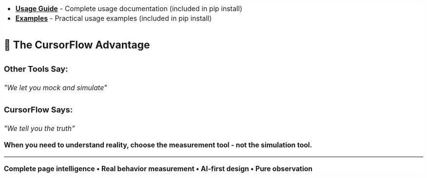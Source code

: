 - **[Usage Guide](docs/user/USAGE_GUIDE.md)** - Complete usage documentation (included in pip install)
- **[Examples](examples/)** - Practical usage examples (included in pip install)

## 🎪 The CursorFlow Advantage

### **Other Tools Say:**
*"We let you mock and simulate"*

### **CursorFlow Says:**  
*"We tell you the truth"*

**When you need to understand reality, choose the measurement tool - not the simulation tool.**

---

**Complete page intelligence • Real behavior measurement • AI-first design • Pure observation**